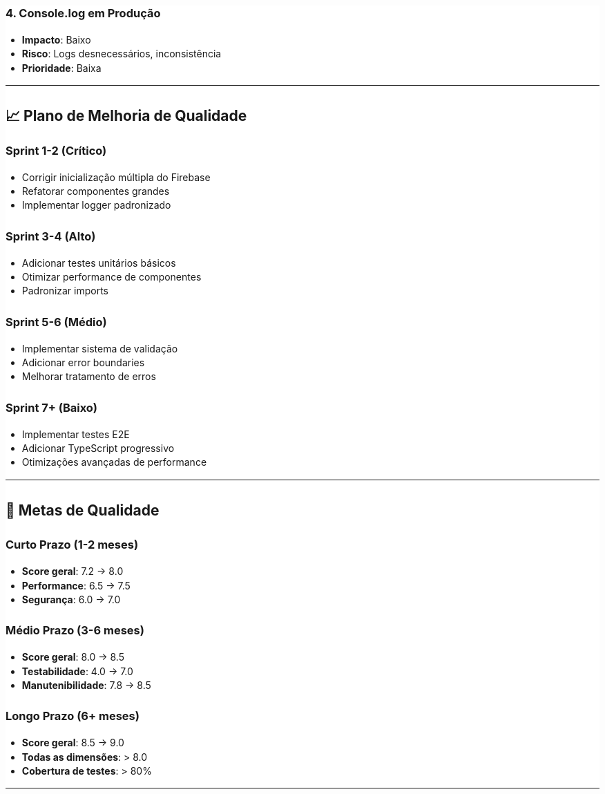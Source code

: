 ### 4. **Console.log em Produção**
- **Impacto**: Baixo
- **Risco**: Logs desnecessários, inconsistência
- **Prioridade**: Baixa

---

## 📈 Plano de Melhoria de Qualidade

### **Sprint 1-2 (Crítico)**
- Corrigir inicialização múltipla do Firebase
- Refatorar componentes grandes
- Implementar logger padronizado

### **Sprint 3-4 (Alto)**
- Adicionar testes unitários básicos
- Otimizar performance de componentes
- Padronizar imports

### **Sprint 5-6 (Médio)**
- Implementar sistema de validação
- Adicionar error boundaries
- Melhorar tratamento de erros

### **Sprint 7+ (Baixo)**
- Implementar testes E2E
- Adicionar TypeScript progressivo
- Otimizações avançadas de performance

---

## 🎯 Metas de Qualidade

### **Curto Prazo (1-2 meses)**
- **Score geral**: 7.2 → 8.0
- **Performance**: 6.5 → 7.5
- **Segurança**: 6.0 → 7.0

### **Médio Prazo (3-6 meses)**
- **Score geral**: 8.0 → 8.5
- **Testabilidade**: 4.0 → 7.0
- **Manutenibilidade**: 7.8 → 8.5

### **Longo Prazo (6+ meses)**
- **Score geral**: 8.5 → 9.0
- **Todas as dimensões**: > 8.0
- **Cobertura de testes**: > 80%

---